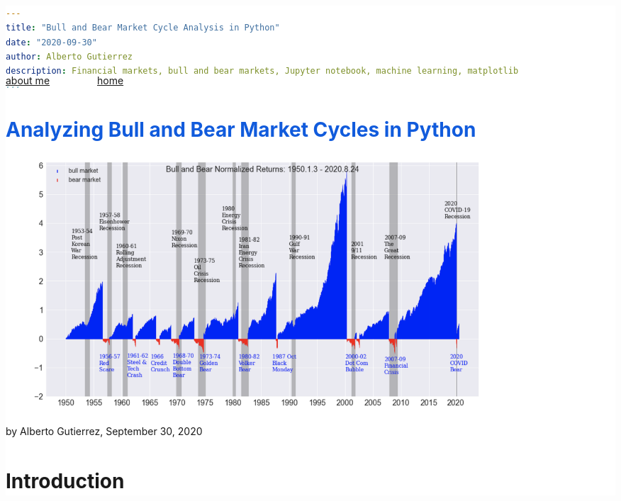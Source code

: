 ```yaml
---
title: "Bull and Bear Market Cycle Analysis in Python"
date: "2020-09-30"
author: Alberto Gutierrez
description: Financial markets, bull and bear markets, Jupyter notebook, machine learning, matplotlib
...
```

<span style="display:block; color:blue; margin-top:-40px;"> </span>
[about me](../../about.md)  &nbsp;   &nbsp;  &nbsp;  &nbsp;   &nbsp;   &nbsp;  &nbsp;  &nbsp; [home](../../index.md)

<script type="text/javascript" charset="utf-8"
src="https://cdn.mathjax.org/mathjax/latest/MathJax.js?config=TeX-AMS-MML_HTMLorMML,
https://vincenttam.github.io/javascripts/MathJaxLocal.js"></script>

<h1 style="color:	#115BDC;">Analyzing Bull and Bear Market Cycles in Python</h1>

<figure>
 <img alt="Bull and Bear Markets 1950 to 2020 SP500" title="Bull and Bear Market Cycles, SP500 1950-2020" src="/images/FinancialMarkets/MarketCycle2.png" width="635">

 </figure>

by Alberto Gutierrez, September 30, 2020

# Introduction
